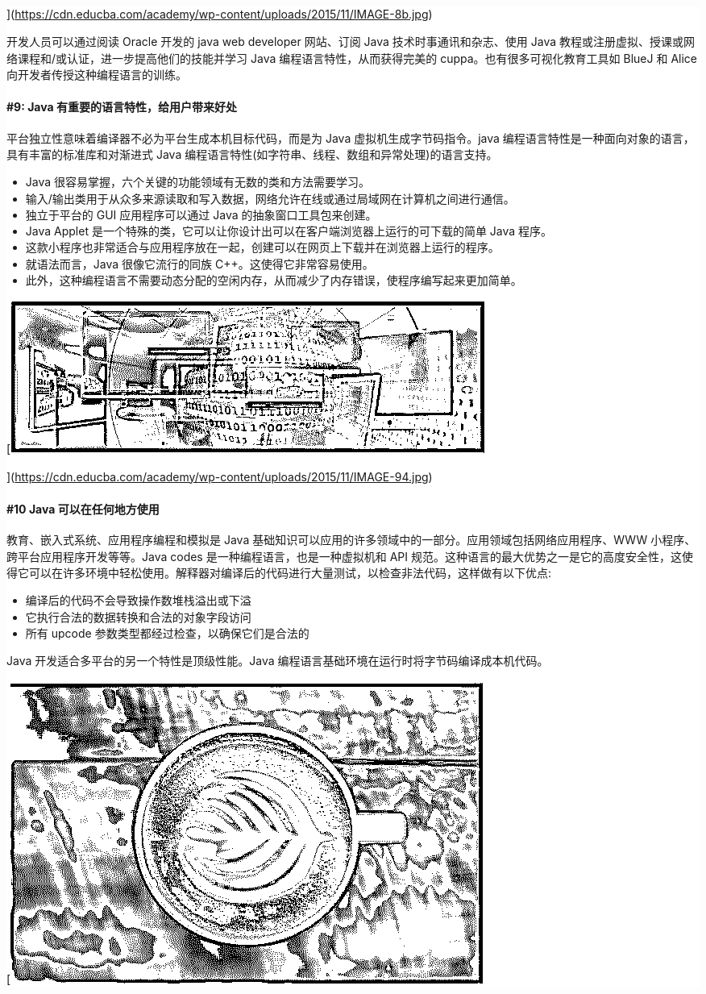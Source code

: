 ](https://cdn.educba.com/academy/wp-content/uploads/2015/11/IMAGE-8b.jpg) 

开发人员可以通过阅读 Oracle 开发的 java web developer 网站、订阅 Java 技术时事通讯和杂志、使用 Java 教程或注册虚拟、授课或网络课程和/或认证，进一步提高他们的技能并学习 Java 编程语言特性，从而获得完美的 cuppa。也有很多可视化教育工具如 BlueJ 和 Alice 向开发者传授这种编程语言的训练。

#### #9: Java 有重要的语言特性，给用户带来好处

平台独立性意味着编译器不必为平台生成本机目标代码，而是为 Java 虚拟机生成字节码指令。java 编程语言特性是一种面向对象的语言，具有丰富的标准库和对渐进式 Java 编程语言特性(如字符串、线程、数组和异常处理)的语言支持。

*   Java 很容易掌握，六个关键的功能领域有无数的类和方法需要学习。
*   输入/输出类用于从众多来源读取和写入数据，网络允许在线或通过局域网在计算机之间进行通信。
*   独立于平台的 GUI 应用程序可以通过 Java 的抽象窗口工具包来创建。
*   Java Applet 是一个特殊的类，它可以让你设计出可以在客户端浏览器上运行的可下载的简单 Java 程序。
*   这款小程序也非常适合与应用程序放在一起，创建可以在网页上下载并在浏览器上运行的程序。
*   就语法而言，Java 很像它流行的同族 C++。这使得它非常容易使用。
*   此外，这种编程语言不需要动态分配的空闲内存，从而减少了内存错误，使程序编写起来更加简单。

[![programming](img/7fd2aec3b3e948a9ddc695ab5e5abcb3.png)

](https://cdn.educba.com/academy/wp-content/uploads/2015/11/IMAGE-94.jpg) 

#### #10 Java 可以在任何地方使用

教育、嵌入式系统、应用程序编程和模拟是 Java 基础知识可以应用的许多领域中的一部分。应用领域包括网络应用程序、WWW 小程序、跨平台应用程序开发等等。Java codes 是一种编程语言，也是一种虚拟机和 API 规范。这种语言的最大优势之一是它的高度安全性，这使得它可以在许多环境中轻松使用。解释器对编译后的代码进行大量测试，以检查非法代码，这样做有以下优点:

*   编译后的代码不会导致操作数堆栈溢出或下溢
*   它执行合法的数据转换和合法的对象字段访问
*   所有 upcode 参数类型都经过检查，以确保它们是合法的

Java 开发适合多平台的另一个特性是顶级性能。Java 编程语言基础环境在运行时将字节码编译成本机代码。

[![java](img/764248fd0853cbee4d69529fd091f7f4.png)
